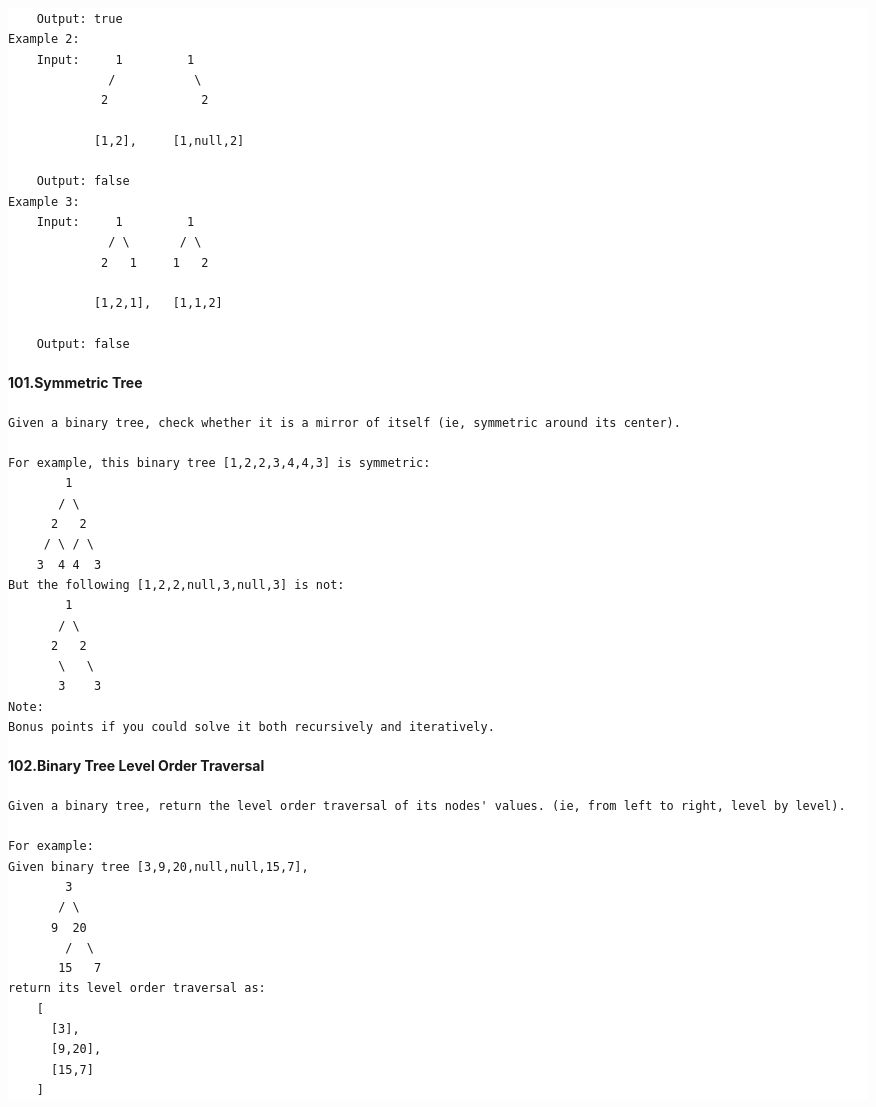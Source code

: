         Output: true
    Example 2:
        Input:     1         1
                  /           \
                 2             2
        
                [1,2],     [1,null,2]
        
        Output: false
    Example 3:
        Input:     1         1
                  / \       / \
                 2   1     1   2
        
                [1,2,1],   [1,1,2]
        
        Output: false

#### 101.Symmetric Tree
    Given a binary tree, check whether it is a mirror of itself (ie, symmetric around its center).
    
    For example, this binary tree [1,2,2,3,4,4,3] is symmetric:
            1
           / \
          2   2
         / \ / \
        3  4 4  3
    But the following [1,2,2,null,3,null,3] is not:
            1
           / \
          2   2
           \   \
           3    3
    Note:
    Bonus points if you could solve it both recursively and iteratively.



#### 102.Binary Tree Level Order Traversal
    Given a binary tree, return the level order traversal of its nodes' values. (ie, from left to right, level by level).
    
    For example:
    Given binary tree [3,9,20,null,null,15,7],
            3
           / \
          9  20
            /  \
           15   7
    return its level order traversal as:
        [
          [3],
          [9,20],
          [15,7]
        ]
